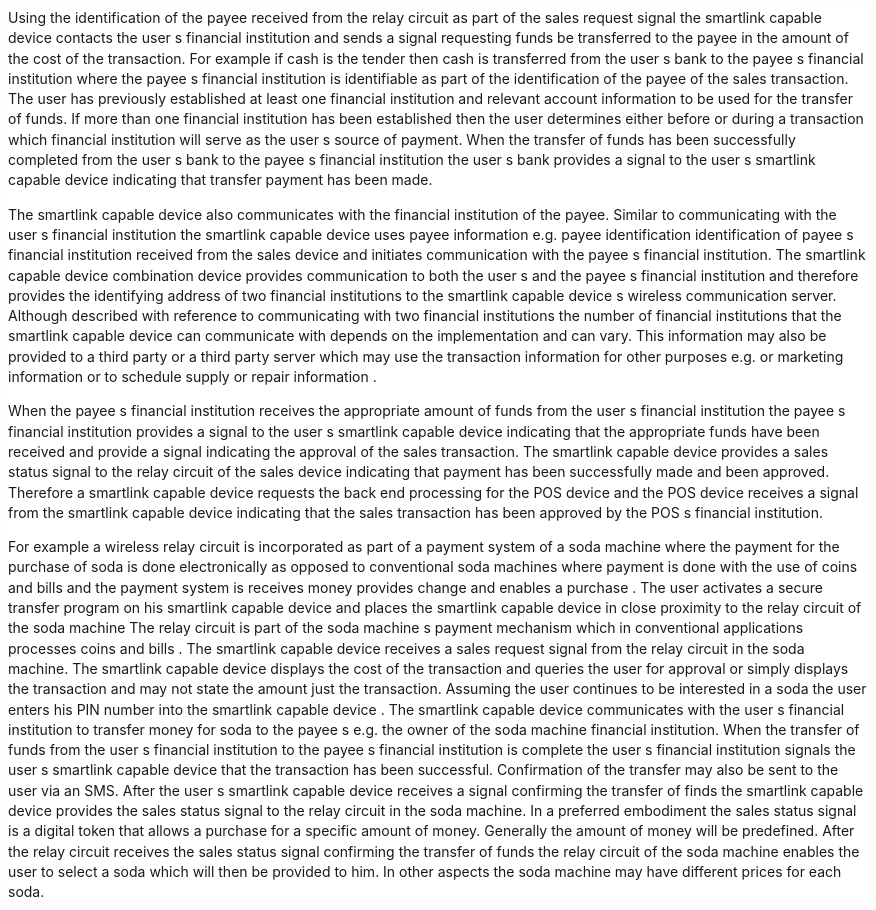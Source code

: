 Using the identification of the payee received from the relay circuit as part of the sales request signal the smartlink capable device contacts the user s financial institution and sends a signal requesting funds be transferred to the payee in the amount of the cost of the transaction. For example if cash is the tender then cash is transferred from the user s bank to the payee s financial institution where the payee s financial institution is identifiable as part of the identification of the payee of the sales transaction. The user has previously established at least one financial institution and relevant account information to be used for the transfer of funds. If more than one financial institution has been established then the user determines either before or during a transaction which financial institution will serve as the user s source of payment. When the transfer of funds has been successfully completed from the user s bank to the payee s financial institution the user s bank provides a signal to the user s smartlink capable device indicating that transfer payment has been made.

The smartlink capable device also communicates with the financial institution of the payee. Similar to communicating with the user s financial institution the smartlink capable device uses payee information e.g. payee identification identification of payee s financial institution received from the sales device and initiates communication with the payee s financial institution. The smartlink capable device combination device provides communication to both the user s and the payee s financial institution and therefore provides the identifying address of two financial institutions to the smartlink capable device s wireless communication server. Although described with reference to communicating with two financial institutions the number of financial institutions that the smartlink capable device can communicate with depends on the implementation and can vary. This information may also be provided to a third party or a third party server which may use the transaction information for other purposes e.g. or marketing information or to schedule supply or repair information .

When the payee s financial institution receives the appropriate amount of funds from the user s financial institution the payee s financial institution provides a signal to the user s smartlink capable device indicating that the appropriate funds have been received and provide a signal indicating the approval of the sales transaction. The smartlink capable device provides a sales status signal to the relay circuit of the sales device indicating that payment has been successfully made and been approved. Therefore a smartlink capable device requests the back end processing for the POS device and the POS device receives a signal from the smartlink capable device indicating that the sales transaction has been approved by the POS s financial institution.

For example a wireless relay circuit is incorporated as part of a payment system of a soda machine where the payment for the purchase of soda is done electronically as opposed to conventional soda machines where payment is done with the use of coins and bills and the payment system is receives money provides change and enables a purchase . The user activates a secure transfer program on his smartlink capable device and places the smartlink capable device in close proximity to the relay circuit of the soda machine The relay circuit is part of the soda machine s payment mechanism which in conventional applications processes coins and bills . The smartlink capable device receives a sales request signal from the relay circuit in the soda machine. The smartlink capable device displays the cost of the transaction and queries the user for approval or simply displays the transaction and may not state the amount just the transaction. Assuming the user continues to be interested in a soda the user enters his PIN number into the smartlink capable device . The smartlink capable device communicates with the user s financial institution to transfer money for soda to the payee s e.g. the owner of the soda machine financial institution. When the transfer of funds from the user s financial institution to the payee s financial institution is complete the user s financial institution signals the user s smartlink capable device that the transaction has been successful. Confirmation of the transfer may also be sent to the user via an SMS. After the user s smartlink capable device receives a signal confirming the transfer of finds the smartlink capable device provides the sales status signal to the relay circuit in the soda machine. In a preferred embodiment the sales status signal is a digital token that allows a purchase for a specific amount of money. Generally the amount of money will be predefined. After the relay circuit receives the sales status signal confirming the transfer of funds the relay circuit of the soda machine enables the user to select a soda which will then be provided to him. In other aspects the soda machine may have different prices for each soda.
